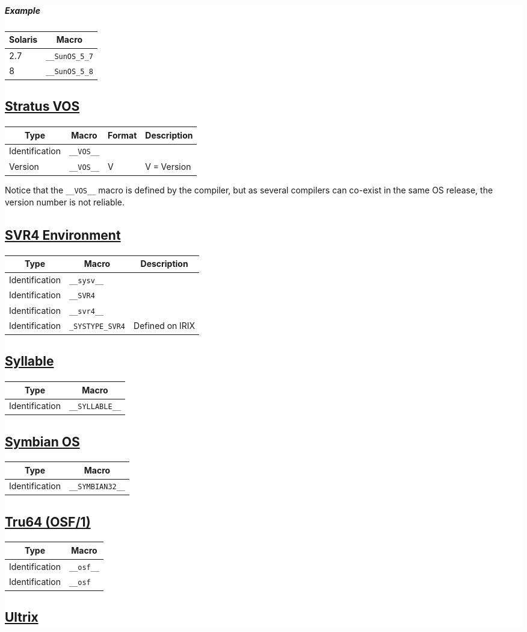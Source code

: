 ##### Example #####

Solaris|Macro
---|---
2.7|`__SunOS_5_7`
8 |`__SunOS_5_8`

## [Stratus VOS](http://en.wikipedia.org/wiki/Stratus_VOS) ##

Type|Macro|Format|Description
---|---|---|---
Identification|`__VOS__`| |
Version|`__VOS__`|V|V = Version

Notice that the `__VOS__` macro is defined by the compiler, but as several compilers can co-exist in the same OS release, the version number is not reliable.

## [SVR4 Environment](http://en.wikipedia.org/wiki/UNIX_System_V) ##

Type|Macro|Description
---|---|---
Identification|`__sysv__`|
Identification|`__SVR4`|
Identification|`__svr4__`|
Identification|`_SYSTYPE_SVR4`|Defined on IRIX

## [Syllable](http://en.wikipedia.org/wiki/Syllable_Desktop) ##

Type|Macro
---|---
Identification|`__SYLLABLE__`

## [Symbian OS](http://en.wikipedia.org/wiki/Symbian_OS) ##

Type|Macro
---|---
Identification|`__SYMBIAN32__`

## [Tru64 (OSF/1)](http://en.wikipedia.org/wiki/Digital_UNIX) ##

Type|Macro
---|---
Identification|`__osf__`
Identification|`__osf`

## [Ultrix](http://en.wikipedia.org/wiki/Ultrix) ##
